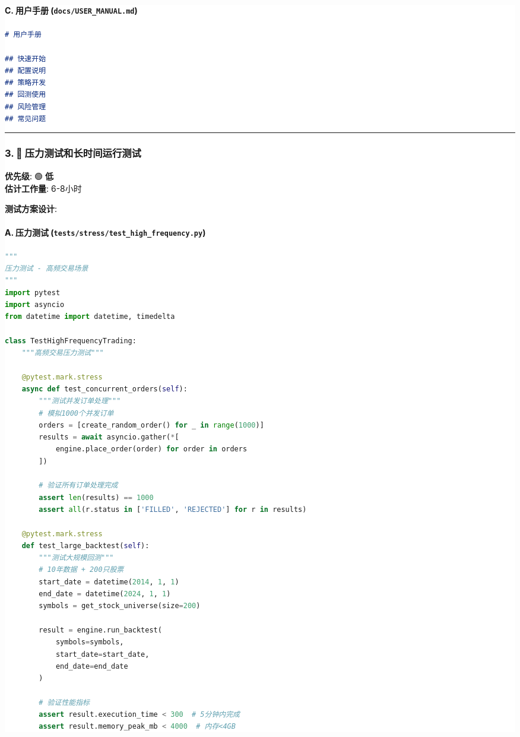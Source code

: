 #### C. 用户手册 (`docs/USER_MANUAL.md`)
```markdown
# 用户手册

## 快速开始
## 配置说明
## 策略开发
## 回测使用
## 风险管理
## 常见问题
```

---

### 3. 📝 压力测试和长时间运行测试

**优先级**: 🟢 **低**  
**估计工作量**: 6-8小时

**测试方案设计**:

#### A. 压力测试 (`tests/stress/test_high_frequency.py`)
```python
"""
压力测试 - 高频交易场景
"""
import pytest
import asyncio
from datetime import datetime, timedelta

class TestHighFrequencyTrading:
    """高频交易压力测试"""
    
    @pytest.mark.stress
    async def test_concurrent_orders(self):
        """测试并发订单处理"""
        # 模拟1000个并发订单
        orders = [create_random_order() for _ in range(1000)]
        results = await asyncio.gather(*[
            engine.place_order(order) for order in orders
        ])
        
        # 验证所有订单处理完成
        assert len(results) == 1000
        assert all(r.status in ['FILLED', 'REJECTED'] for r in results)
    
    @pytest.mark.stress
    def test_large_backtest(self):
        """测试大规模回测"""
        # 10年数据 + 200只股票
        start_date = datetime(2014, 1, 1)
        end_date = datetime(2024, 1, 1)
        symbols = get_stock_universe(size=200)
        
        result = engine.run_backtest(
            symbols=symbols,
            start_date=start_date,
            end_date=end_date
        )
        
        # 验证性能指标
        assert result.execution_time < 300  # 5分钟内完成
        assert result.memory_peak_mb < 4000  # 内存<4GB
```

